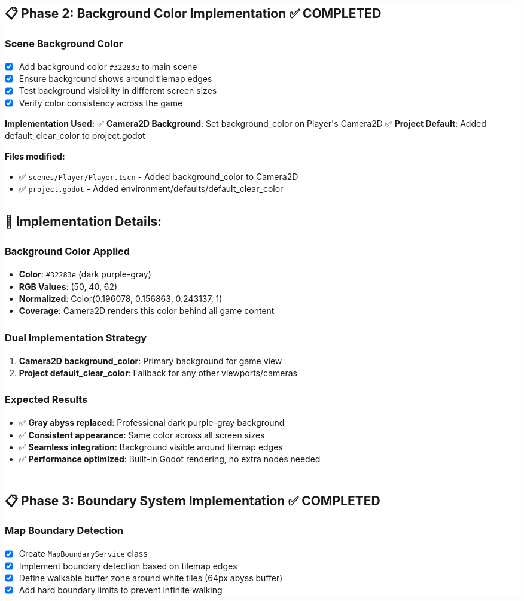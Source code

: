 
## 📋 **Phase 2: Background Color Implementation** ✅ **COMPLETED**

### Scene Background Color

- [x] Add background color `#32283e` to main scene
- [x] Ensure background shows around tilemap edges
- [x] Test background visibility in different screen sizes
- [x] Verify color consistency across the game

**Implementation Used:**
✅ **Camera2D Background**: Set background_color on Player's Camera2D
✅ **Project Default**: Added default_clear_color to project.godot

**Files modified:**

- ✅ `scenes/Player/Player.tscn` - Added background_color to Camera2D
- ✅ `project.godot` - Added environment/defaults/default_clear_color

## 🎨 **Implementation Details:**

### **Background Color Applied**

- **Color**: `#32283e` (dark purple-gray)
- **RGB Values**: (50, 40, 62)
- **Normalized**: Color(0.196078, 0.156863, 0.243137, 1)
- **Coverage**: Camera2D renders this color behind all game content

### **Dual Implementation Strategy**

1. **Camera2D background_color**: Primary background for game view
2. **Project default_clear_color**: Fallback for any other viewports/cameras

### **Expected Results**

- ✅ **Gray abyss replaced**: Professional dark purple-gray background
- ✅ **Consistent appearance**: Same color across all screen sizes
- ✅ **Seamless integration**: Background visible around tilemap edges
- ✅ **Performance optimized**: Built-in Godot rendering, no extra nodes needed

---

## 📋 **Phase 3: Boundary System Implementation** ✅ **COMPLETED**

### Map Boundary Detection

- [x] Create `MapBoundaryService` class
- [x] Implement boundary detection based on tilemap edges
- [x] Define walkable buffer zone around white tiles (64px abyss buffer)
- [x] Add hard boundary limits to prevent infinite walking
